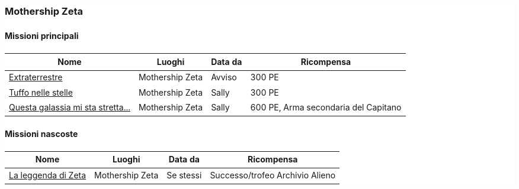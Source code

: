
### Mothership Zeta

#### Missioni principali

| Nome                              | Luoghi          | Data da | Ricompensa                           |
| --------------------------------- | --------------- | ------- | ------------------------------------ |
| [Extraterrestre](extraterrestre)                    | Mothership Zeta | Avviso  | 300 PE                               |
| [Tuffo nelle stelle](tuffo-nelle-stelle)                | Mothership Zeta | Sally   | 300 PE                               |
| [Questa galassia mi sta stretta...](questa-galassia-mi-sta-stretta) | Mothership Zeta | Sally   | 600 PE, Arma secondaria del Capitano |

#### Missioni nascoste

| Nome                | Luoghi          | Data da   | Ricompensa                      |
| ------------------- | --------------- | --------- | ------------------------------- |
| [La leggenda di Zeta](la-leggenda-di-zeta) | Mothership Zeta | Se stessi | Successo/trofeo Archivio Alieno |


</div>